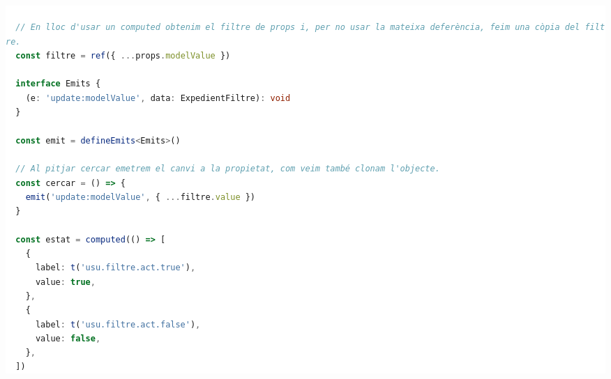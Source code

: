 ```typescript

  // En lloc d'usar un computed obtenim el filtre de props i, per no usar la mateixa deferència, feim una còpia del filtre.
  const filtre = ref({ ...props.modelValue })

  interface Emits {
    (e: 'update:modelValue', data: ExpedientFiltre): void
  }

  const emit = defineEmits<Emits>()

  // Al pitjar cercar emetrem el canvi a la propietat, com veim també clonam l'objecte.
  const cercar = () => {
    emit('update:modelValue', { ...filtre.value })
  }

  const estat = computed(() => [
    {
      label: t('usu.filtre.act.true'),
      value: true,
    },
    {
      label: t('usu.filtre.act.false'),
      value: false,
    },
  ])
```
